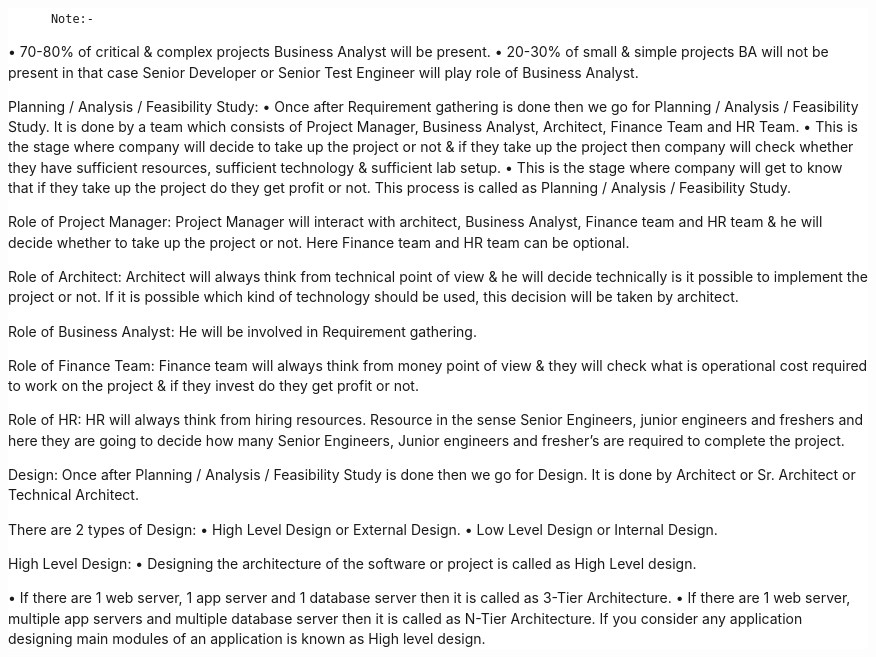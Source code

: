           Note:- 
•	70-80% of critical & complex projects Business Analyst will be present.
•	20-30% of small & simple projects BA will not be present in that case Senior Developer or Senior Test Engineer will play role of Business Analyst.


Planning / Analysis / Feasibility Study: 
•	Once after Requirement gathering is done then we go for Planning / Analysis / Feasibility Study. It is done by a team which consists of Project Manager, Business Analyst, Architect, Finance Team and HR Team.
•	This is the stage where company will decide to take up the project or not & if they take up the project then company will check whether they have sufficient resources, sufficient technology & sufficient lab setup.
•	This is the stage where company will get to know that if they take up the project do they get profit or not. This process is called as Planning / Analysis / Feasibility Study.

   Role of Project Manager:
    Project Manager will interact with architect, Business Analyst, Finance team and HR team & he will decide whether to take up the project or not. Here Finance team and HR team can be optional.

 Role of Architect:
      Architect will always think from technical point of view & he will decide technically is it possible to implement the project or not. If it is possible which kind of technology should be used, this decision will be taken by architect.

  Role of Business Analyst:
       He will be involved in Requirement gathering.

  Role of Finance Team:
      Finance team will always think from money point of view & they will check what is operational cost required to work on the project & if they invest do they get profit or not.

  Role of HR:
     HR will always think from hiring resources. Resource in the sense Senior Engineers, junior engineers and freshers and here they are going to decide how many Senior Engineers, Junior engineers and fresher’s are required to complete the project.







Design:
     Once after Planning / Analysis / Feasibility Study is done then we go for Design. It is done by Architect or Sr. Architect or Technical Architect.

   There are 2 types of Design:
•	High Level Design or External Design.
•	Low Level Design or Internal Design.

High Level Design:
•	Designing the architecture of the software or project is called as High Level design.
                       
•	If there are 1 web server, 1 app server and 1 database server then it is called as 3-Tier Architecture.
•	If there are 1 web server, multiple app servers and multiple database server then it is called as N-Tier Architecture.
    If you consider any application designing main modules of an application is known as High level design.
                                           